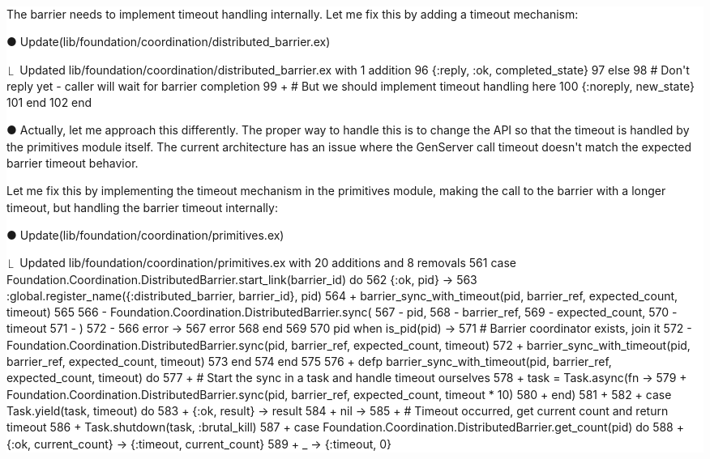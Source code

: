   The barrier needs to implement timeout handling internally. Let me fix this by adding a timeout mechanism:


● Update(lib/foundation/coordination/distributed_barrier.ex)

  ⎿  Updated lib/foundation/coordination/distributed_barrier.ex with 1 addition
        96          {:reply, :ok, completed_state}
        97        else
        98          # Don't reply yet - caller will wait for barrier completion
        99 +        # But we should implement timeout handling here
       100          {:noreply, new_state}
       101        end
       102      end


● Actually, let me approach this differently. The proper way to handle this is to change the API so that the timeout is handled by the primitives module itself. The
  current architecture has an issue where the GenServer call timeout doesn't match the expected barrier timeout behavior.

  Let me fix this by implementing the timeout mechanism in the primitives module, making the call to the barrier with a longer timeout, but handling the barrier
  timeout internally:


● Update(lib/foundation/coordination/primitives.ex)

  ⎿  Updated lib/foundation/coordination/primitives.ex with 20 additions and 8 removals
       561            case Foundation.Coordination.DistributedBarrier.start_link(barrier_id) do
       562              {:ok, pid} ->
       563                :global.register_name({:distributed_barrier, barrier_id}, pid)
       564 +              barrier_sync_with_timeout(pid, barrier_ref, expected_count, timeout)
       565
       566 -              Foundation.Coordination.DistributedBarrier.sync(
       567 -                pid,
       568 -                barrier_ref,
       569 -                expected_count,
       570 -                timeout
       571 -              )
       572 -
       566              error ->
       567                error
       568            end
       569
       570          pid when is_pid(pid) ->
       571            # Barrier coordinator exists, join it
       572 -          Foundation.Coordination.DistributedBarrier.sync(pid, barrier_ref, expected_count, timeout)
       572 +          barrier_sync_with_timeout(pid, barrier_ref, expected_count, timeout)
       573        end
       574      end
       575
       576 +    defp barrier_sync_with_timeout(pid, barrier_ref, expected_count, timeout) do
       577 +      # Start the sync in a task and handle timeout ourselves
       578 +      task = Task.async(fn ->
       579 +        Foundation.Coordination.DistributedBarrier.sync(pid, barrier_ref, expected_count, timeout * 10)
       580 +      end)
       581 +
       582 +      case Task.yield(task, timeout) do
       583 +        {:ok, result} -> result
       584 +        nil ->
       585 +          # Timeout occurred, get current count and return timeout
       586 +          Task.shutdown(task, :brutal_kill)
       587 +          case Foundation.Coordination.DistributedBarrier.get_count(pid) do
       588 +            {:ok, current_count} -> {:timeout, current_count}
       589 +            _ -> {:timeout, 0}